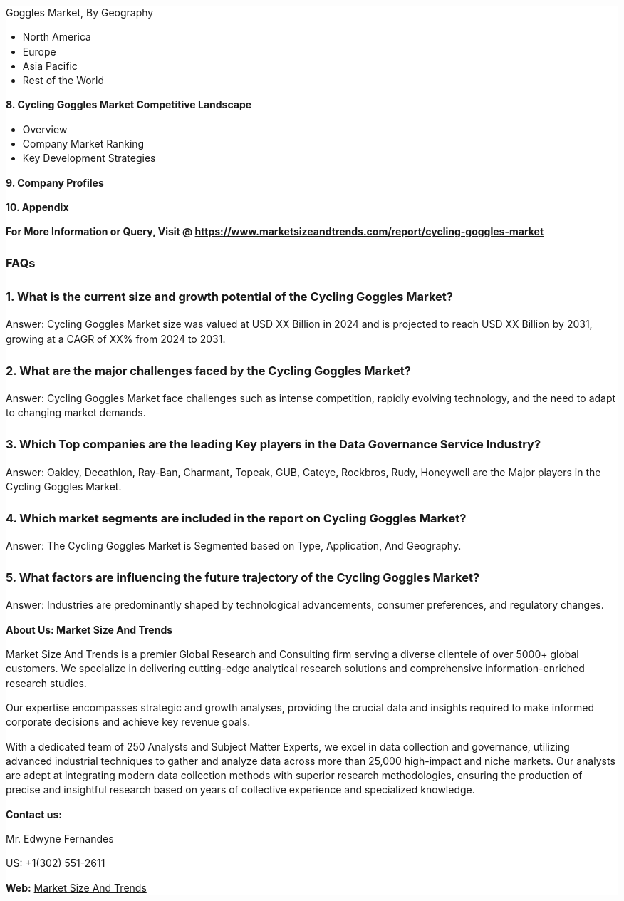 Goggles Market, By Geography</span></strong></p></div><div class="" data-test-id=""><ul><li><span class="">North America</span></li><li><span class="">Europe</span></li><li><span class="">Asia Pacific</span></li><li><span class="">Rest of the World</span></li></ul></div><div class="" data-test-id=""><p><strong><span class="">8. Cycling Goggles Market Competitive Landscape</span></strong></p></div><div class="" data-test-id=""><ul><li><span class="">Overview</span></li><li><span class="">Company Market Ranking</span></li><li><span class="">Key Development Strategies</span></li></ul></div><div class="" data-test-id=""><p><strong><span class="">9. Company Profiles</span></strong></p></div><div class="" data-test-id=""><p><strong><span class="">10. Appendix</span></strong></p></div><div class="" data-test-id=""><p><strong><span class="">For More Information or Query, Visit @ <a href="https://www.marketsizeandtrends.com/report/cycling-goggles-market" target="_blank">https://www.marketsizeandtrends.com/report/cycling-goggles-market</a></span></strong></p></div><div class="" data-test-id=""><div class="article-main__content" data-test-id="publishing-text-block"><h3><strong><span class="">FAQs</span></strong></h3></div><div class="article-main__content" data-test-id="publishing-text-block"><h3><span class="">1. What is the current size and growth potential of the Cycling Goggles Market?</span></h3></div><div class="article-main__content" data-test-id="publishing-text-block"><p><span class="font-[700]">Answer</span><span class="">: Cycling Goggles Market size was valued at USD XX Billion in 2024 and is projected to reach USD XX Billion by 2031, growing at a CAGR of XX% from 2024 to 2031.</span></p></div><div class="article-main__content" data-test-id="publishing-text-block"><h3><span class="">2. What are the major challenges faced by the Cycling Goggles Market?</span></h3></div><div class="article-main__content" data-test-id="publishing-text-block"><p><span class="font-[700]">Answer</span><span class="">: Cycling Goggles Market face challenges such as intense competition, rapidly evolving technology, and the need to adapt to changing market demands.</span></p></div><div class="article-main__content" data-test-id="publishing-text-block"><h3><span class="">3. Which Top companies are the leading Key players in the Data Governance Service Industry?</span></h3></div><div class="article-main__content" data-test-id="publishing-text-block"><p><span class="font-[700]">Answer</span><span class="">: Oakley, Decathlon, Ray-Ban, Charmant, Topeak, GUB, Cateye, Rockbros, Rudy, Honeywell are the Major players in the Cycling Goggles Market.</span></p></div><div class="article-main__content" data-test-id="publishing-text-block"><h3><span class="">4. Which market segments are included in the report on Cycling Goggles Market?</span></h3></div><div class="article-main__content" data-test-id="publishing-text-block"><p><span class="font-[700]">Answer</span><span class="">: The Cycling Goggles Market is Segmented based on Type, Application, And Geography.</span></p></div><div class="article-main__content" data-test-id="publishing-text-block"><h3><span class="">5. What factors are influencing the future trajectory of the Cycling Goggles Market?</span></h3></div><div class="article-main__content" data-test-id="publishing-text-block"><p><span class="font-[700]">Answer:</span><span class="">&nbsp;Industries are predominantly shaped by technological advancements, consumer preferences, and regulatory changes.</span></p></div><p><strong><span class="">About Us: Market Size And Trends</span></strong></p></div><div class="" data-test-id=""><p><span class="">Market Size And Trends is a premier Global Research and Consulting firm serving a diverse clientele of over 5000+ global customers. We specialize in delivering cutting-edge analytical research solutions and comprehensive information-enriched research studies.</span></p></div><div class="" data-test-id=""><p><span class="">Our expertise encompasses strategic and growth analyses, providing the crucial data and insights required to make informed corporate decisions and achieve key revenue goals.</span></p></div><div class="" data-test-id=""><p><span class="">With a dedicated team of 250 Analysts and Subject Matter Experts, we excel in data collection and governance, utilizing advanced industrial techniques to gather and analyze data across more than 25,000 high-impact and niche markets. Our analysts are adept at integrating modern data collection methods with superior research methodologies, ensuring the production of precise and insightful research based on years of collective experience and specialized knowledge.</span></p></div><div class="" data-test-id=""><p><strong><span class="">Contact us:</span></strong></p></div><div class="" data-test-id=""><p><span class="">Mr. Edwyne Fernandes</span></p></div><div class="" data-test-id=""><p><span class="">US: +1(302) 551-2611<br /></span></p><p><span class=""><strong>Web:</strong> <a href="https://www.marketsizeandtrends.com/" target="_blank">Market Size And Trends</a></span></p></div>
